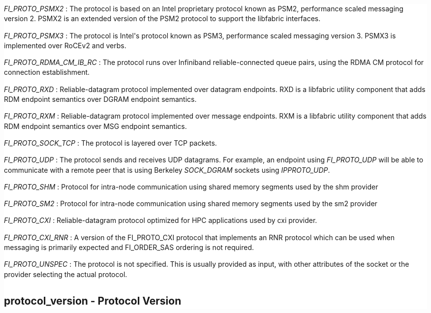 *FI_PROTO_PSMX2*
: The protocol is based on an Intel proprietary protocol known as PSM2,
  performance scaled messaging version 2.  PSMX2 is an extended version of the
  PSM2 protocol to support the libfabric interfaces.

*FI_PROTO_PSMX3*
: The protocol is Intel's protocol known as PSM3, performance scaled
  messaging version 3.  PSMX3 is implemented over RoCEv2 and verbs.

*FI_PROTO_RDMA_CM_IB_RC*
: The protocol runs over Infiniband reliable-connected queue pairs,
  using the RDMA CM protocol for connection establishment.

*FI_PROTO_RXD*
: Reliable-datagram protocol implemented over datagram endpoints.  RXD is
  a libfabric utility component that adds RDM endpoint semantics over
  DGRAM endpoint semantics.

*FI_PROTO_RXM*
: Reliable-datagram protocol implemented over message endpoints.  RXM is
  a libfabric utility component that adds RDM endpoint semantics over
  MSG endpoint semantics.

*FI_PROTO_SOCK_TCP*
: The protocol is layered over TCP packets.

*FI_PROTO_UDP*
: The protocol sends and receives UDP datagrams.  For example, an
  endpoint using *FI_PROTO_UDP* will be able to communicate with a
  remote peer that is using Berkeley *SOCK_DGRAM* sockets using
  *IPPROTO_UDP*.

*FI_PROTO_SHM*
: Protocol for intra-node communication using shared memory segments
  used by the shm provider

*FI_PROTO_SM2*
: Protocol for intra-node communication using shared memory segments
  used by the sm2 provider

*FI_PROTO_CXI*
: Reliable-datagram protocol optimized for HPC applications
  used by cxi provider.

*FI_PROTO_CXI_RNR*
: A version of the FI_PROTO_CXI protocol that implements an RNR
  protocol which can be used when messaging is primarily expected
  and FI_ORDER_SAS ordering is not required.

*FI_PROTO_UNSPEC*
: The protocol is not specified.  This is usually provided as input,
  with other attributes of the socket or the provider selecting the
  actual protocol.

## protocol_version - Protocol Version
